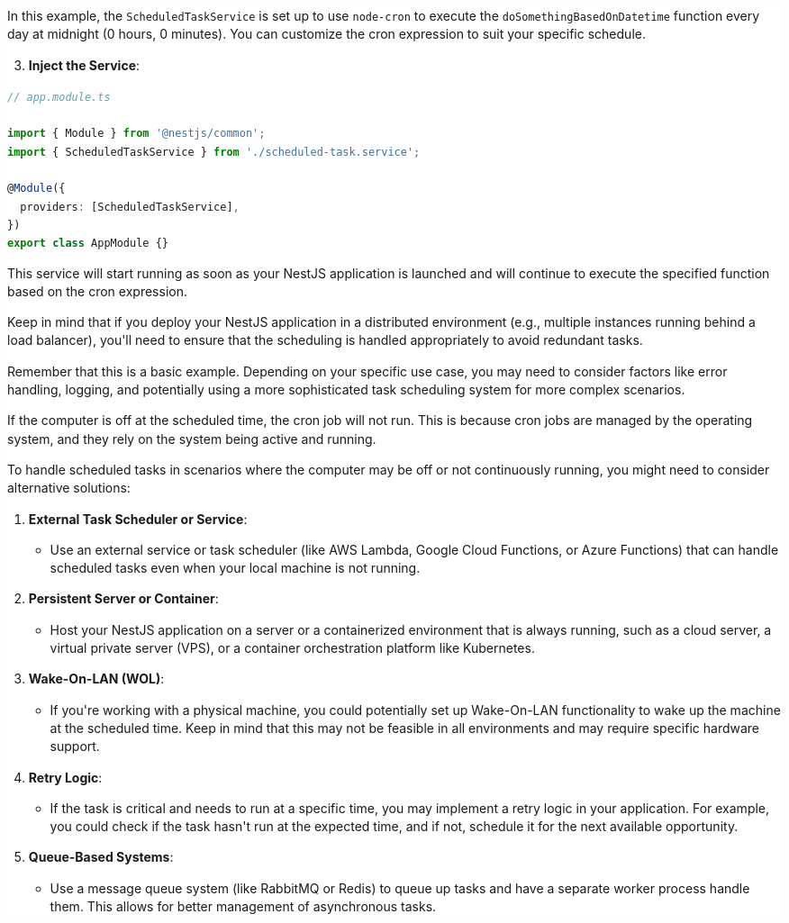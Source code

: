 In this example, the `ScheduledTaskService` is set up to use `node-cron` to execute the `doSomethingBasedOnDatetime` function every day at midnight (0 hours, 0 minutes). You can customize the cron expression to suit your specific schedule.

3. **Inject the Service**:

```typescript
// app.module.ts

import { Module } from '@nestjs/common';
import { ScheduledTaskService } from './scheduled-task.service';

@Module({
  providers: [ScheduledTaskService],
})
export class AppModule {}
```

This service will start running as soon as your NestJS application is launched and will continue to execute the specified function based on the cron expression.

Keep in mind that if you deploy your NestJS application in a distributed environment (e.g., multiple instances running behind a load balancer), you'll need to ensure that the scheduling is handled appropriately to avoid redundant tasks.

Remember that this is a basic example. Depending on your specific use case, you may need to consider factors like error handling, logging, and potentially using a more sophisticated task scheduling system for more complex scenarios.


If the computer is off at the scheduled time, the cron job will not run. This is because cron jobs are managed by the operating system, and they rely on the system being active and running.

To handle scheduled tasks in scenarios where the computer may be off or not continuously running, you might need to consider alternative solutions:

1. **External Task Scheduler or Service**:
   - Use an external service or task scheduler (like AWS Lambda, Google Cloud Functions, or Azure Functions) that can handle scheduled tasks even when your local machine is not running.

2. **Persistent Server or Container**:
   - Host your NestJS application on a server or a containerized environment that is always running, such as a cloud server, a virtual private server (VPS), or a container orchestration platform like Kubernetes.

3. **Wake-On-LAN (WOL)**:
   - If you're working with a physical machine, you could potentially set up Wake-On-LAN functionality to wake up the machine at the scheduled time. Keep in mind that this may not be feasible in all environments and may require specific hardware support.

4. **Retry Logic**:
   - If the task is critical and needs to run at a specific time, you may implement a retry logic in your application. For example, you could check if the task hasn't run at the expected time, and if not, schedule it for the next available opportunity.

5. **Queue-Based Systems**:
   - Use a message queue system (like RabbitMQ or Redis) to queue up tasks and have a separate worker process handle them. This allows for better management of asynchronous tasks.
